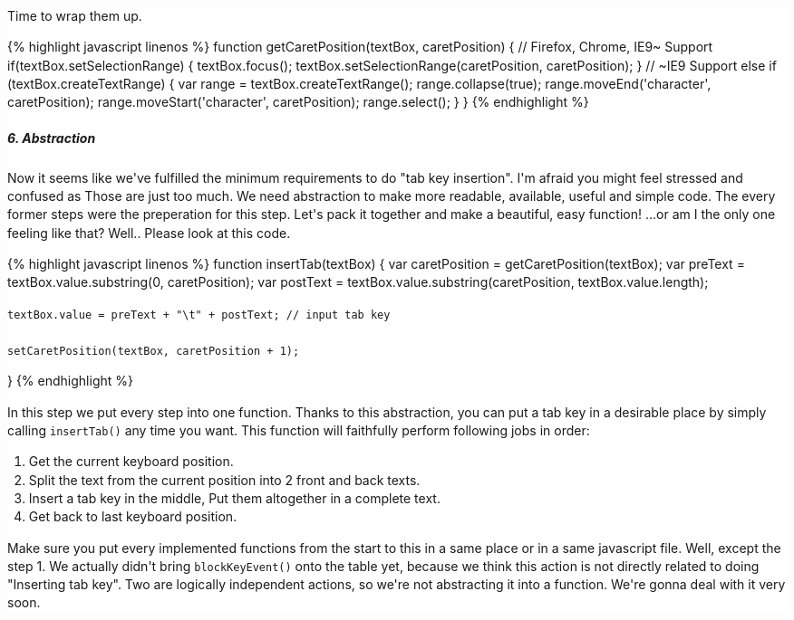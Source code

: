 Time to wrap them up.

{% highlight javascript linenos %}
function getCaretPosition(textBox, caretPosition) {
    // Firefox, Chrome, IE9~ Support
    if(textBox.setSelectionRange) {
        textBox.focus();
        textBox.setSelectionRange(caretPosition, caretPosition);
    }
    // ~IE9 Support
    else if (textBox.createTextRange) {
        var range = textBox.createTextRange();
        range.collapse(true);
        range.moveEnd('character', caretPosition);
        range.moveStart('character', caretPosition);
        range.select();
    }
}
{% endhighlight %}

##### 6. Abstraction

Now it seems like we've fulfilled the minimum requirements to do "tab key insertion". I'm afraid you might feel stressed and confused as Those are just too much. We need abstraction to make more readable, available, useful and simple code. The every former steps were the preperation for this step. Let's pack it together and make a beautiful, easy function! ...or am I the only one feeling like that? Well.. Please look at this code.

{% highlight javascript linenos %}
function insertTab(textBox) {
    var caretPosition = getCaretPosition(textBox);
    var preText = textBox.value.substring(0, caretPosition);
    var postText = textBox.value.substring(caretPosition, textBox.value.length);

    textBox.value = preText + "\t" + postText; // input tab key

    setCaretPosition(textBox, caretPosition + 1);
}
{% endhighlight %}

In this step we put every step into one function. Thanks to this abstraction, you can put a tab key in a desirable place by simply calling `insertTab()` any time you want. This function will faithfully perform following jobs in order:

1. Get the current keyboard position.
2. Split the text from the current position into 2 front and back texts.
3. Insert a tab key in the middle, Put them altogether in a complete text.
4. Get back to last keyboard position.

Make sure you put every implemented functions from the start to this in a same place or in a same javascript file. Well, except the step 1. We actually didn't bring `blockKeyEvent()` onto the table yet, because we think this action is not directly related to doing "Inserting tab key". Two are logically independent actions, so we're not abstracting it into a function. We're gonna deal with it very soon.
